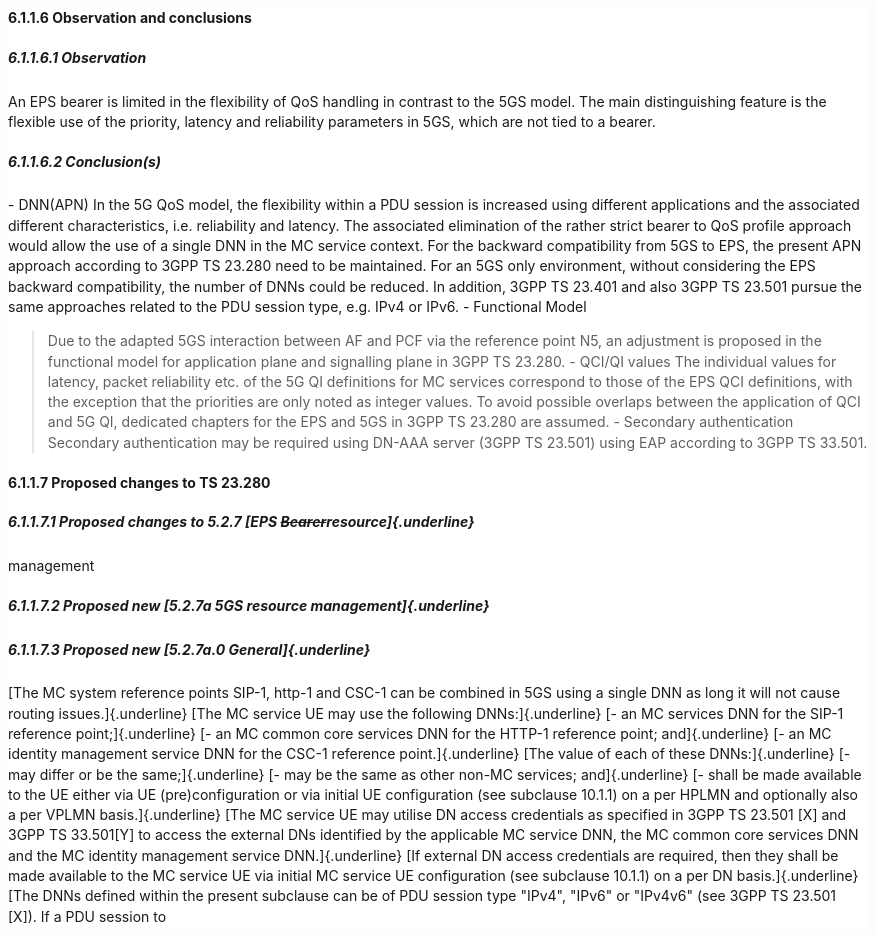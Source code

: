 #### 6.1.1.6 Observation and conclusions
##### 6.1.1.6.1 Observation
An EPS bearer is limited in the flexibility of QoS handling in contrast to the
5GS model. The main distinguishing feature is the flexible use of the
priority, latency and reliability parameters in 5GS, which are not tied to a
bearer.
##### 6.1.1.6.2 Conclusion(s)
\- DNN(APN)
In the 5G QoS model, the flexibility within a PDU session is increased using
different applications and the associated different characteristics, i.e.
reliability and latency. The associated elimination of the rather strict
bearer to QoS profile approach would allow the use of a single DNN in the MC
service context.
For the backward compatibility from 5GS to EPS, the present APN approach
according to 3GPP TS 23.280 need to be maintained. For an 5GS only
environment, without considering the EPS backward compatibility, the number of
DNNs could be reduced. In addition, 3GPP TS 23.401 and also 3GPP TS 23.501
pursue the same approaches related to the PDU session type, e.g. IPv4 or IPv6.
\- Functional Model
> Due to the adapted 5GS interaction between AF and PCF via the reference
> point N5, an adjustment is proposed in the functional model for application
> plane and signalling plane in 3GPP TS 23.280.
\- QCI/QI values
> The individual values for latency, packet reliability etc. of the 5G QI
> definitions for MC services correspond to those of the EPS QCI definitions,
> with the exception that the priorities are only noted as integer values. To
> avoid possible overlaps between the application of QCI and 5G QI, dedicated
> chapters for the EPS and 5GS in 3GPP TS 23.280 are assumed.
\- Secondary authentication
Secondary authentication may be required using DN-AAA server (3GPP TS 23.501)
using EAP according to 3GPP TS 33.501.
#### 6.1.1.7 Proposed changes to TS 23.280
##### 6.1.1.7.1 Proposed changes to 5.2.7 [EPS ~~Bearer~~resource]{.underline}
management
##### 6.1.1.7.2 Proposed new [5.2.7a 5GS resource management]{.underline}
##### 6.1.1.7.3 Proposed new [5.2.7a.0 General]{.underline}
[The MC system reference points SIP-1, http-1 and CSC-1 can be combined in 5GS
using a single DNN as long it will not cause routing issues.]{.underline}
[The MC service UE may use the following DNNs:]{.underline}
[- an MC services DNN for the SIP-1 reference point;]{.underline}
[- an MC common core services DNN for the HTTP-1 reference point;
and]{.underline}
[- an MC identity management service DNN for the CSC-1 reference
point.]{.underline}
[The value of each of these DNNs:]{.underline}
[- may differ or be the same;]{.underline}
[- may be the same as other non-MC services; and]{.underline}
[- shall be made available to the UE either via UE (pre)configuration or via
initial UE configuration (see subclause 10.1.1) on a per HPLMN and optionally
also a per VPLMN basis.]{.underline}
[The MC service UE may utilise DN access credentials as specified in 3GPP TS
23.501 [X] and 3GPP TS 33.501[Y] to access the external DNs identified by the
applicable MC service DNN, the MC common core services DNN and the MC identity
management service DNN.]{.underline}
[If external DN access credentials are required, then they shall be made
available to the MC service UE via initial MC service UE configuration (see
subclause 10.1.1) on a per DN basis.]{.underline}
[The DNNs defined within the present subclause can be of PDU session type
\"IPv4\", \"IPv6\" or \"IPv4v6\" (see 3GPP TS 23.501 [X]). If a PDU session to